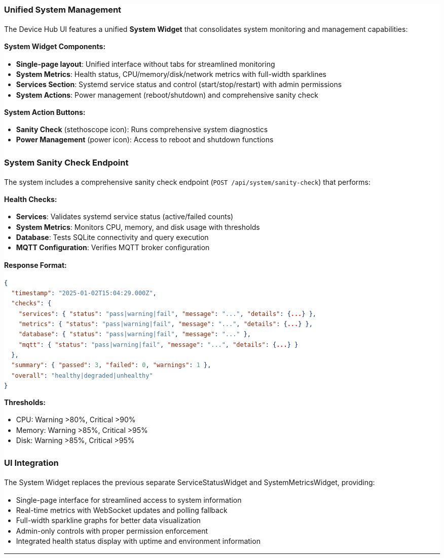 ### Unified System Management

The Device Hub UI features a unified **System Widget** that consolidates system monitoring and management capabilities:

**System Widget Components:**
- **Single-page layout**: Unified interface without tabs for streamlined monitoring
- **System Metrics**: Health status, CPU/memory/disk/network metrics with full-width sparklines
- **Services Section**: Systemd service status and control (start/stop/restart) with admin permissions
- **System Actions**: Power management (reboot/shutdown) and comprehensive sanity check

**System Action Buttons:**
- **Sanity Check** (stethoscope icon): Runs comprehensive system diagnostics
- **Power Management** (power icon): Access to reboot and shutdown functions

### System Sanity Check Endpoint

The system includes a comprehensive sanity check endpoint (`POST /api/system/sanity-check`) that performs:

**Health Checks:**
- **Services**: Validates systemd service status (active/failed counts)
- **System Metrics**: Monitors CPU, memory, and disk usage with thresholds
- **Database**: Tests SQLite connectivity and query execution
- **MQTT Configuration**: Verifies MQTT broker configuration

**Response Format:**
```json
{
  "timestamp": "2025-01-02T15:04:29.000Z",
  "checks": {
    "services": { "status": "pass|warning|fail", "message": "...", "details": {...} },
    "metrics": { "status": "pass|warning|fail", "message": "...", "details": {...} },
    "database": { "status": "pass|warning|fail", "message": "..." },
    "mqtt": { "status": "pass|warning|fail", "message": "...", "details": {...} }
  },
  "summary": { "passed": 3, "failed": 0, "warnings": 1 },
  "overall": "healthy|degraded|unhealthy"
}
```

**Thresholds:**
- CPU: Warning >80%, Critical >90%
- Memory: Warning >85%, Critical >95%
- Disk: Warning >85%, Critical >95%

### UI Integration

The System Widget replaces the previous separate ServiceStatusWidget and SystemMetricsWidget, providing:
- Single-page interface for streamlined access to system information
- Real-time metrics with WebSocket updates and polling fallback
- Full-width sparkline graphs for better data visualization
- Admin-only controls with proper permission enforcement
- Integrated health status display with uptime and environment information

---

